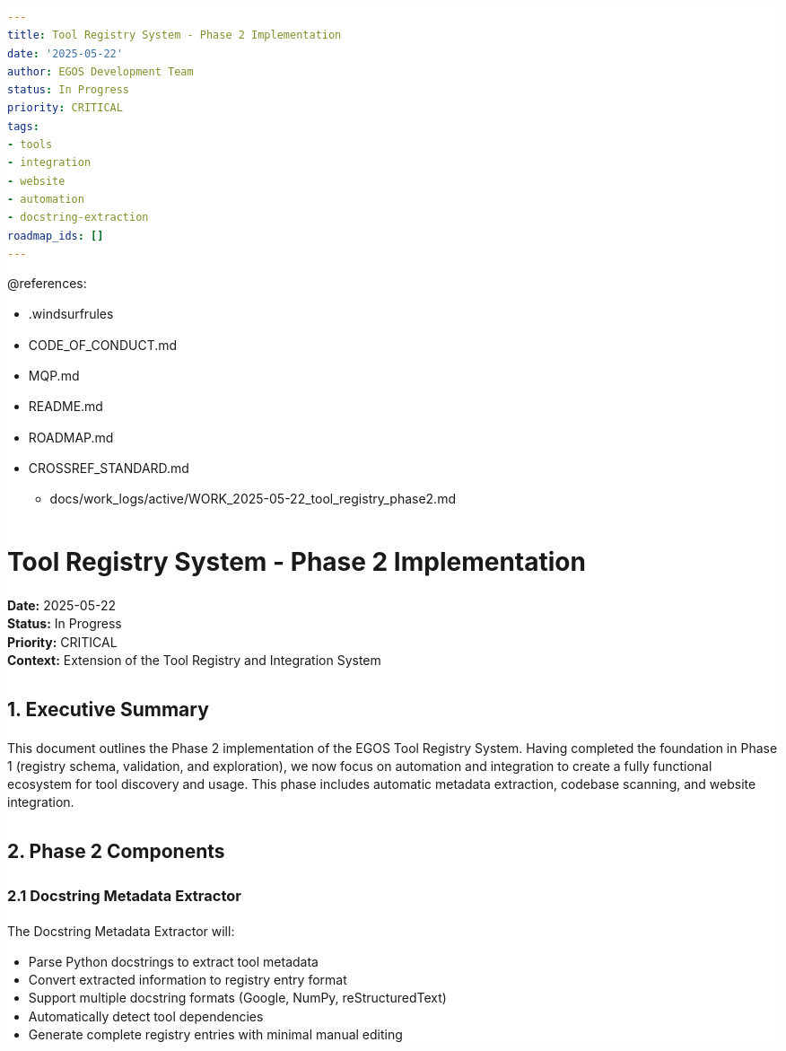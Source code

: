 ```yaml
---
title: Tool Registry System - Phase 2 Implementation
date: '2025-05-22'
author: EGOS Development Team
status: In Progress
priority: CRITICAL
tags:
- tools
- integration
- website
- automation
- docstring-extraction
roadmap_ids: []
---
```


@references:
- .windsurfrules
- CODE_OF_CONDUCT.md
- MQP.md
- README.md
- ROADMAP.md
- CROSSREF_STANDARD.md

  - docs/work_logs/active/WORK_2025-05-22_tool_registry_phase2.md

# Tool Registry System - Phase 2 Implementation

**Date:** 2025-05-22  
**Status:** In Progress  
**Priority:** CRITICAL  
**Context:** Extension of the Tool Registry and Integration System

## 1. Executive Summary

This document outlines the Phase 2 implementation of the EGOS Tool Registry System. Having completed the foundation in Phase 1 (registry schema, validation, and exploration), we now focus on automation and integration to create a fully functional ecosystem for tool discovery and usage. This phase includes automatic metadata extraction, codebase scanning, and website integration.

## 2. Phase 2 Components

### 2.1 Docstring Metadata Extractor

The Docstring Metadata Extractor will:
- Parse Python docstrings to extract tool metadata
- Convert extracted information to registry entry format
- Support multiple docstring formats (Google, NumPy, reStructuredText)
- Automatically detect tool dependencies
- Generate complete registry entries with minimal manual editing
